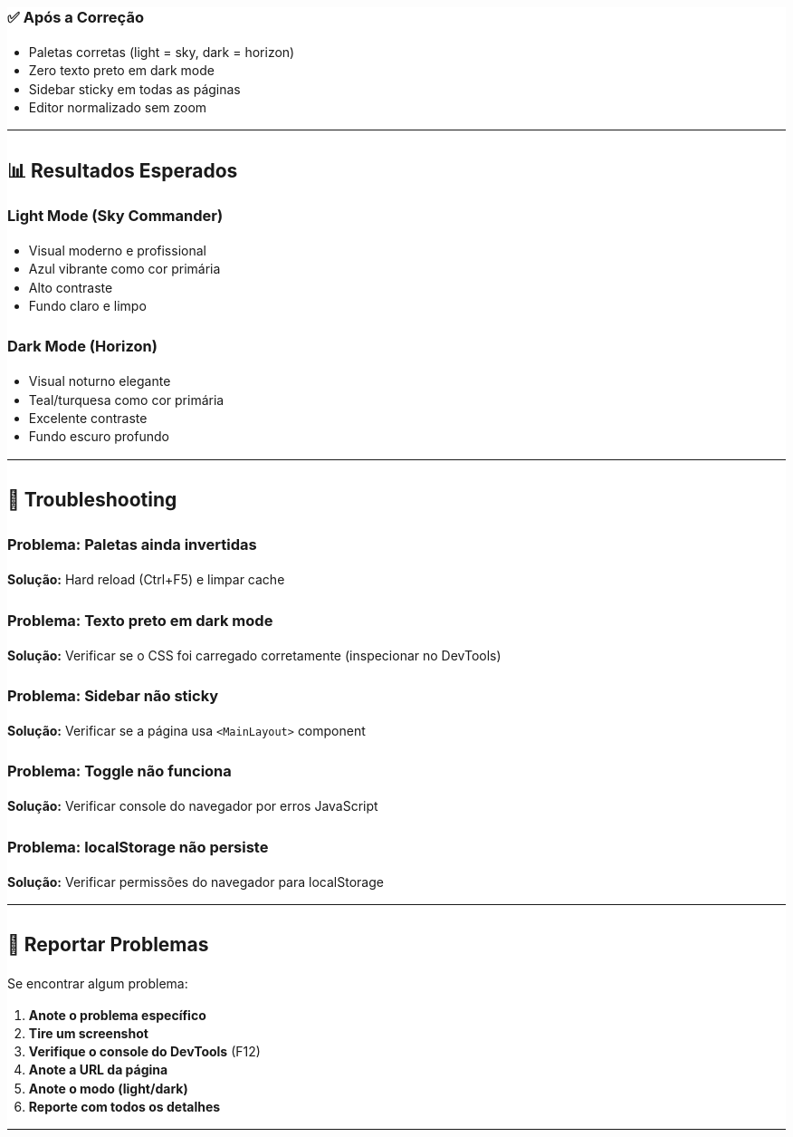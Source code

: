 ### ✅ Após a Correção
- Paletas corretas (light = sky, dark = horizon)
- Zero texto preto em dark mode
- Sidebar sticky em todas as páginas
- Editor normalizado sem zoom

---

## 📊 Resultados Esperados

### Light Mode (Sky Commander)
- Visual moderno e profissional
- Azul vibrante como cor primária
- Alto contraste
- Fundo claro e limpo

### Dark Mode (Horizon)
- Visual noturno elegante
- Teal/turquesa como cor primária
- Excelente contraste
- Fundo escuro profundo

---

## 🔧 Troubleshooting

### Problema: Paletas ainda invertidas
**Solução:** Hard reload (Ctrl+F5) e limpar cache

### Problema: Texto preto em dark mode
**Solução:** Verificar se o CSS foi carregado corretamente (inspecionar no DevTools)

### Problema: Sidebar não sticky
**Solução:** Verificar se a página usa `<MainLayout>` component

### Problema: Toggle não funciona
**Solução:** Verificar console do navegador por erros JavaScript

### Problema: localStorage não persiste
**Solução:** Verificar permissões do navegador para localStorage

---

## 📝 Reportar Problemas

Se encontrar algum problema:

1. **Anote o problema específico**
2. **Tire um screenshot**
3. **Verifique o console do DevTools** (F12)
4. **Anote a URL da página**
5. **Anote o modo (light/dark)**
6. **Reporte com todos os detalhes**

---